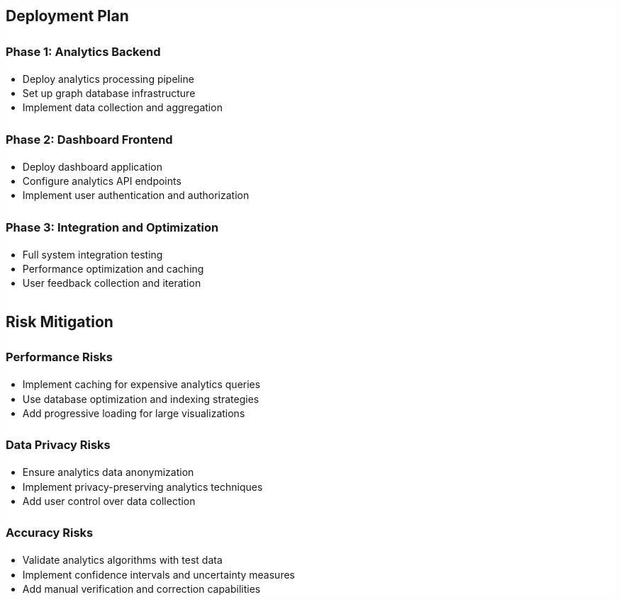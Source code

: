 ## Deployment Plan

### Phase 1: Analytics Backend
- Deploy analytics processing pipeline
- Set up graph database infrastructure
- Implement data collection and aggregation

### Phase 2: Dashboard Frontend
- Deploy dashboard application
- Configure analytics API endpoints
- Implement user authentication and authorization

### Phase 3: Integration and Optimization
- Full system integration testing
- Performance optimization and caching
- User feedback collection and iteration

## Risk Mitigation

### Performance Risks
- Implement caching for expensive analytics queries
- Use database optimization and indexing strategies
- Add progressive loading for large visualizations

### Data Privacy Risks
- Ensure analytics data anonymization
- Implement privacy-preserving analytics techniques
- Add user control over data collection

### Accuracy Risks
- Validate analytics algorithms with test data
- Implement confidence intervals and uncertainty measures
- Add manual verification and correction capabilities